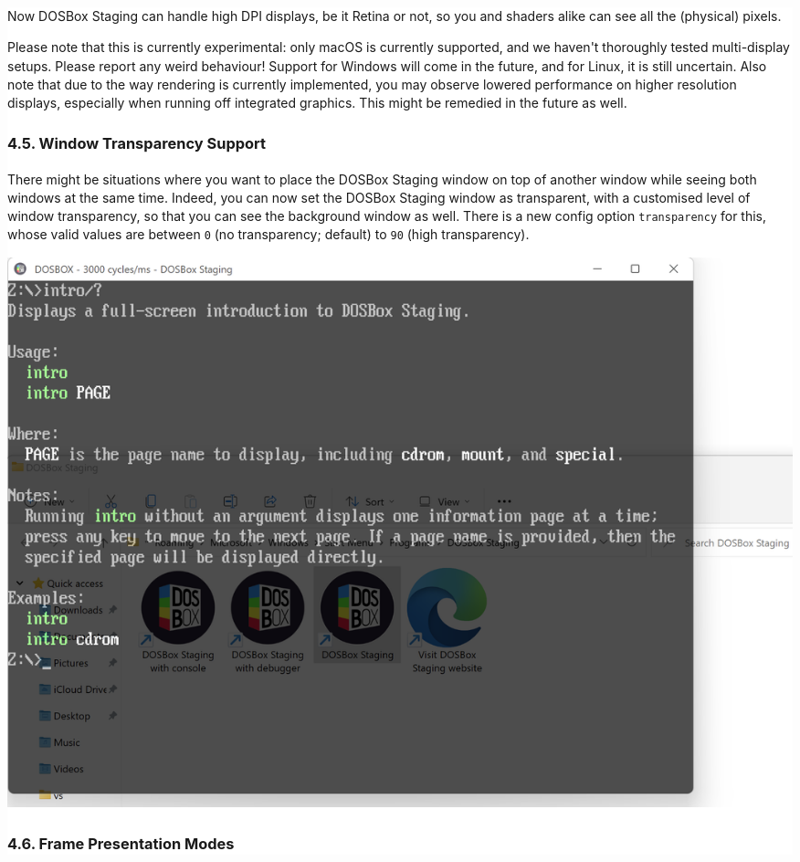 
Now DOSBox Staging can handle high DPI displays, be it Retina or not, so you and shaders alike can see all the (physical) pixels.

Please note that this is currently experimental: only macOS is currently supported, and we haven't thoroughly tested multi-display setups. Please report any weird behaviour! Support for Windows will come in the future, and for Linux, it is still uncertain. Also note that due to the way rendering is currently implemented, you may observe lowered performance on higher resolution displays, especially when running off integrated graphics. This might be remedied in the future as well.

###  4.5. <a name='WindowTransparencySupport'></a>Window Transparency Support

There might be situations where you want to place the DOSBox Staging window on top of another window while seeing both windows at the same time. Indeed, you can now set the DOSBox Staging window as transparent, with a customised level of window transparency, so that you can see the background window as well. There is a new config option `transparency` for this, whose valid values are between `0` (no transparency; default) to `90` (high transparency).

[![Transparent window](/transparenct_window.png)](/transparenct_window.png)

###  4.6. <a name='FramePresentationModes'></a>Frame Presentation Modes
